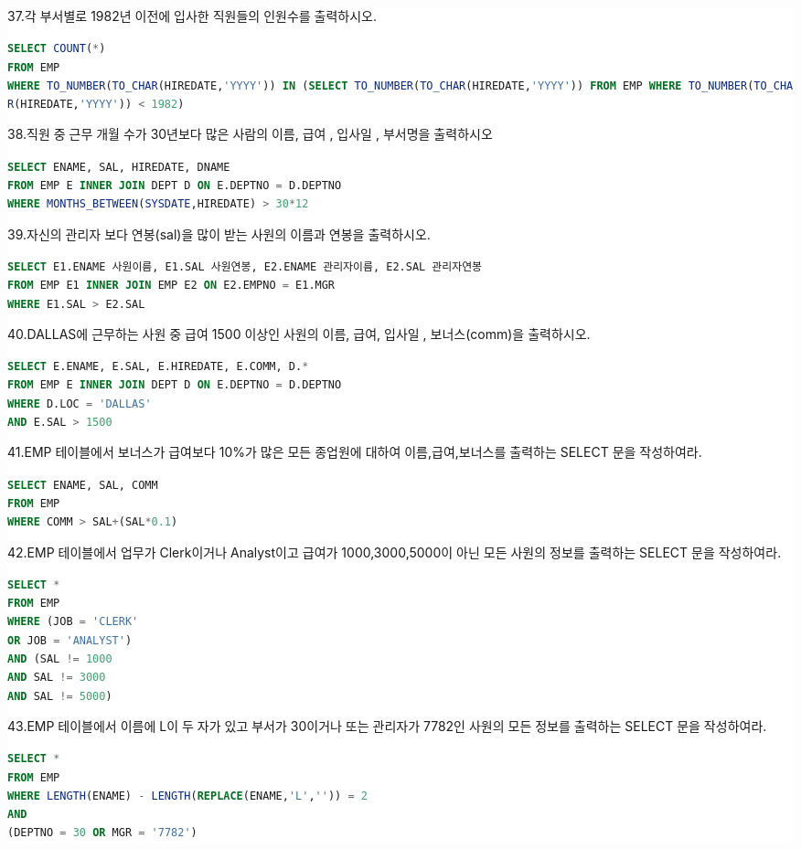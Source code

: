 37.각 부서별로 1982년 이전에 입사한 직원들의 인원수를 출력하시오.

```sql
SELECT COUNT(*)
FROM EMP
WHERE TO_NUMBER(TO_CHAR(HIREDATE,'YYYY')) IN (SELECT TO_NUMBER(TO_CHAR(HIREDATE,'YYYY')) FROM EMP WHERE TO_NUMBER(TO_CHAR(HIREDATE,'YYYY')) < 1982)
```

38.직원 중 근무 개월 수가 30년보다 많은 사람의 이름, 급여 , 입사일 , 부서명을 출력하시오

```sql
SELECT ENAME, SAL, HIREDATE, DNAME
FROM EMP E INNER JOIN DEPT D ON E.DEPTNO = D.DEPTNO
WHERE MONTHS_BETWEEN(SYSDATE,HIREDATE) > 30*12
```

39.자신의 관리자 보다 연봉(sal)을 많이 받는 사원의 이름과 연봉을 출력하시오.

```sql
SELECT E1.ENAME 사원이름, E1.SAL 사원연봉, E2.ENAME 관리자이름, E2.SAL 관리자연봉
FROM EMP E1 INNER JOIN EMP E2 ON E2.EMPNO = E1.MGR
WHERE E1.SAL > E2.SAL
```

40.DALLAS에 근무하는 사원 중 급여 1500 이상인 사원의 이름, 급여, 입사일 , 보너스(comm)을 출력하시오.

```sql
SELECT E.ENAME, E.SAL, E.HIREDATE, E.COMM, D.*
FROM EMP E INNER JOIN DEPT D ON E.DEPTNO = D.DEPTNO
WHERE D.LOC = 'DALLAS'
AND E.SAL > 1500
```

41.EMP 테이블에서 보너스가 급여보다 10%가 많은 모든 종업원에 대하여 이름,급여,보너스를 출력하는 SELECT 문을 작성하여라.

```sql
SELECT ENAME, SAL, COMM
FROM EMP
WHERE COMM > SAL+(SAL*0.1)
```

42.EMP 테이블에서 업무가 Clerk이거나 Analyst이고 급여가 1000,3000,5000이 아닌 모든 사원의 정보를 출력하는 SELECT 문을 작성하여라.

```sql
SELECT *
FROM EMP
WHERE (JOB = 'CLERK'
OR JOB = 'ANALYST')
AND (SAL != 1000
AND SAL != 3000
AND SAL != 5000)
```

43.EMP 테이블에서 이름에 L이 두 자가 있고 부서가 30이거나 또는 관리자가 7782인 사원의 모든 정보를 출력하는 SELECT 문을 작성하여라.

```sql
SELECT *
FROM EMP
WHERE LENGTH(ENAME) - LENGTH(REPLACE(ENAME,'L','')) = 2
AND
(DEPTNO = 30 OR MGR = '7782')
```
